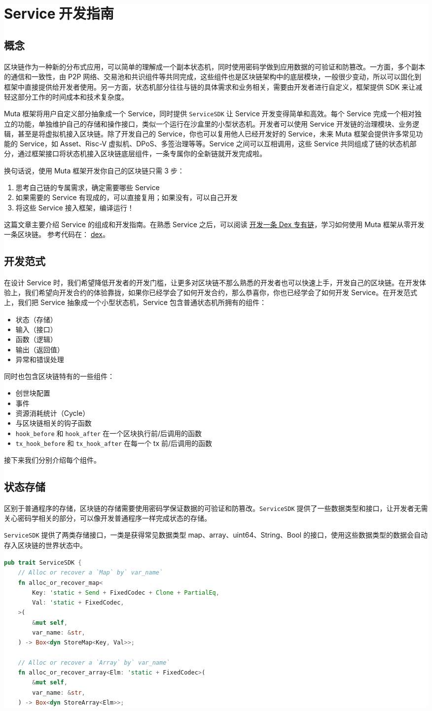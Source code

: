 # Service 开发指南

## 概念

区块链作为一种新的分布式应用，可以简单的理解成一个副本状态机，同时使用密码学做到应用数据的可验证和防篡改。一方面，多个副本的通信和一致性，由 P2P 网络、交易池和共识组件等共同完成，这些组件也是区块链架构中的底层模块，一般很少变动，所以可以固化到框架中直接提供给开发者使用。另一方面，状态机部分往往与链的具体需求和业务相关，需要由开发者进行自定义，框架提供 SDK 来让减轻这部分工作的时间成本和技术复杂度。

Muta 框架将用户自定义部分抽象成一个 Service，同时提供 `ServiceSDK` 让 Service 开发变得简单和高效。每个 Service 完成一个相对独立的功能，单独维护自己的存储和操作接口，类似一个运行在沙盒里的小型状态机。开发者可以使用 Service 开发链的治理模块、业务逻辑，甚至是将虚拟机接入区块链。除了开发自己的 Service，你也可以复用他人已经开发好的 Service，未来 Muta 框架会提供许多常见功能的 Service，如 Asset、Risc-V 虚拟机、DPoS、多签治理等等。Service 之间可以互相调用，这些 Service 共同组成了链的状态机部分，通过框架接口将状态机接入区块链底层组件，一条专属你的全新链就开发完成啦。

换句话说，使用 Muta 框架开发你自己的区块链只需 3 步：

1. 思考自己链的专属需求，确定需要哪些 Service
2. 如果需要的 Service 有现成的，可以直接复用；如果没有，可以自己开发
3. 将这些 Service 接入框架，编译运行！

这篇文章主要介绍 Service 的组成和开发指南。在熟悉 Service 之后，可以阅读 [开发一条 Dex 专有链](dex.md)，学习如何使用 Muta 框架从零开发一条区块链。
参考代码在： [dex](https://github.com/nervosnetwork/muta-tutorial-dex)。

## 开发范式

在设计 Service 时，我们希望降低开发者的开发门槛，让更多对区块链不那么熟悉的开发者也可以快速上手，开发自己的区块链。在开发体验上，我们希望向开发合约的体验靠拢，如果你已经学会了如何开发合约，那么恭喜你，你也已经学会了如何开发 Service。在开发范式上，我们把 Service 抽象成一个小型状态机，Service 包含普通状态机所拥有的组件：

- 状态（存储）
- 输入（接口）
- 函数（逻辑）
- 输出（返回值）
- 异常和错误处理

同时也包含区块链特有的一些组件：

- 创世块配置
- 事件
- 资源消耗统计（Cycle）
- 与区块链相关的钩子函数
 - `hook_before` 和 `hook_after` 在一个区块执行前/后调用的函数
 - `tx_hook_before` 和 `tx_hook_after` 在每一个 tx 前/后调用的函数

接下来我们分别介绍每个组件。

## 状态存储

区别于普通程序的存储，区块链的存储需要使用密码学保证数据的可验证和防篡改。`ServiceSDK` 提供了一些数据类型和接口，让开发者无需关心密码学相关的部分，可以像开发普通程序一样完成状态的存储。

`ServiceSDK` 提供了两类存储接口，一类是获得常见数据类型 map、array、uint64、String、Bool 的接口，使用这些数据类型的数据会自动存入区块链的世界状态中。

```rust
pub trait ServiceSDK {
    // Alloc or recover a `Map` by` var_name`
    fn alloc_or_recover_map<
        Key: 'static + Send + FixedCodec + Clone + PartialEq,
        Val: 'static + FixedCodec,
    >(
        &mut self,
        var_name: &str,
    ) -> Box<dyn StoreMap<Key, Val>>;

    // Alloc or recover a `Array` by` var_name`
    fn alloc_or_recover_array<Elm: 'static + FixedCodec>(
        &mut self,
        var_name: &str,
    ) -> Box<dyn StoreArray<Elm>>;
```